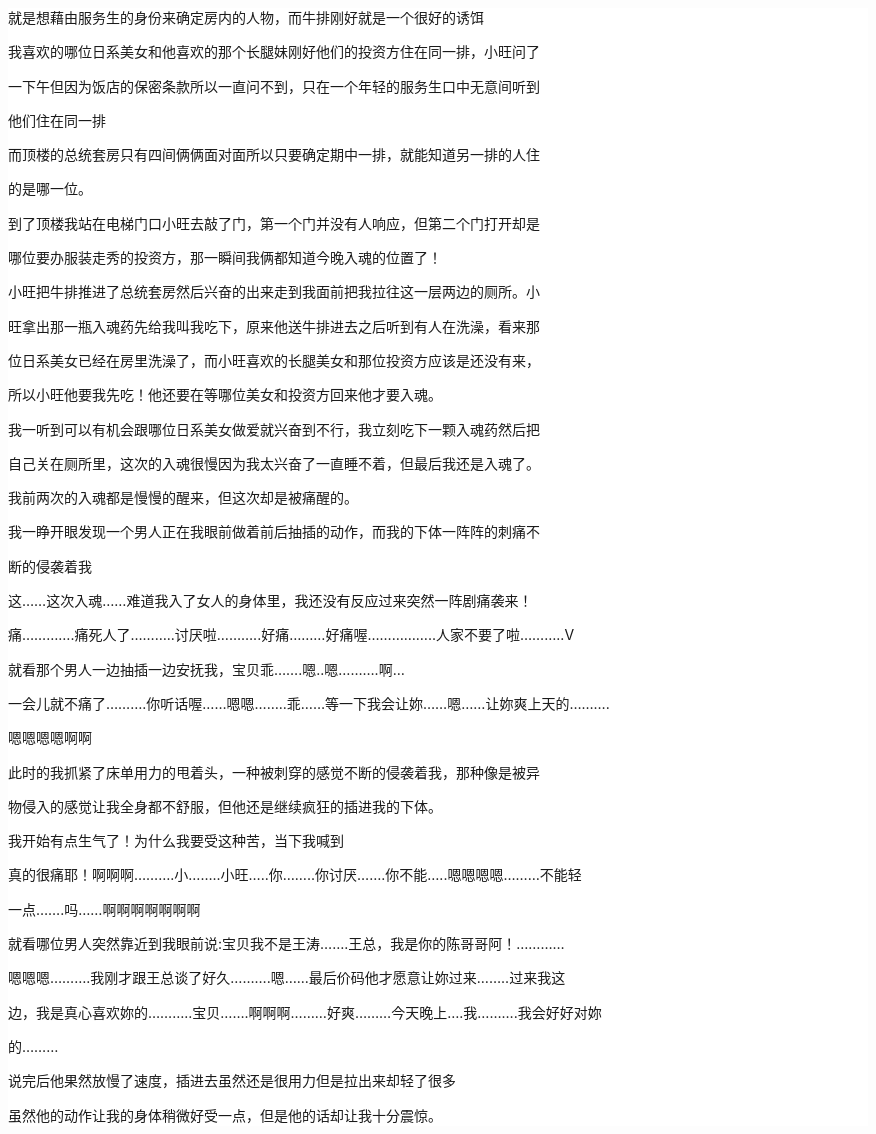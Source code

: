 就是想藉由服务生的身份来确定房内的人物，而牛排刚好就是一个很好的诱饵

我喜欢的哪位日系美女和他喜欢的那个长腿妹刚好他们的投资方住在同一排，小旺问了

一下午但因为饭店的保密条款所以一直问不到，只在一个年轻的服务生口中无意间听到

他们住在同一排

而顶楼的总统套房只有四间俩俩面对面所以只要确定期中一排，就能知道另一排的人住

的是哪一位。

到了顶楼我站在电梯门口小旺去敲了门，第一个门并没有人响应，但第二个门打开却是

哪位要办服装走秀的投资方，那一瞬间我俩都知道今晚入魂的位置了！

小旺把牛排推进了总统套房然后兴奋的出来走到我面前把我拉往这一层两边的厕所。小

旺拿出那一瓶入魂药先给我叫我吃下，原来他送牛排进去之后听到有人在洗澡，看来那

位日系美女已经在房里洗澡了，而小旺喜欢的长腿美女和那位投资方应该是还没有来，

所以小旺他要我先吃！他还要在等哪位美女和投资方回来他才要入魂。

我一听到可以有机会跟哪位日系美女做爱就兴奋到不行，我立刻吃下一颗入魂药然后把

自己关在厕所里，这次的入魂很慢因为我太兴奋了一直睡不着，但最后我还是入魂了。

我前两次的入魂都是慢慢的醒来，但这次却是被痛醒的。

我一睁开眼发现一个男人正在我眼前做着前后抽插的动作，而我的下体一阵阵的刺痛不

断的侵袭着我

这……这次入魂……难道我入了女人的身体里，我还没有反应过来突然一阵剧痛袭来！

痛………….痛死人了………..讨厌啦………..好痛………好痛喔……………..人家不要了啦………..V

就看那个男人一边抽插一边安抚我，宝贝乖…….嗯..嗯……….啊…

一会儿就不痛了……….你听话喔……嗯嗯……..乖……等一下我会让妳……嗯……让妳爽上天的……….

嗯嗯嗯嗯啊啊

此时的我抓紧了床单用力的甩着头，一种被刺穿的感觉不断的侵袭着我，那种像是被异

物侵入的感觉让我全身都不舒服，但他还是继续疯狂的插进我的下体。

我开始有点生气了！为什么我要受这种苦，当下我喊到

真的很痛耶！啊啊啊……….小……..小旺…..你……..你讨厌…….你不能…..嗯嗯嗯嗯………不能轻

一点…….吗……啊啊啊啊啊啊啊

就看哪位男人突然靠近到我眼前说:宝贝我不是王涛…….王总，我是你的陈哥哥阿！…………

嗯嗯嗯……….我刚才跟王总谈了好久……….嗯…...最后价码他才愿意让妳过来……..过来我这

边，我是真心喜欢妳的………..宝贝…….啊啊啊………好爽………今天晚上….我……….我会好好对妳

的………

说完后他果然放慢了速度，插进去虽然还是很用力但是拉出来却轻了很多

虽然他的动作让我的身体稍微好受一点，但是他的话却让我十分震惊。
